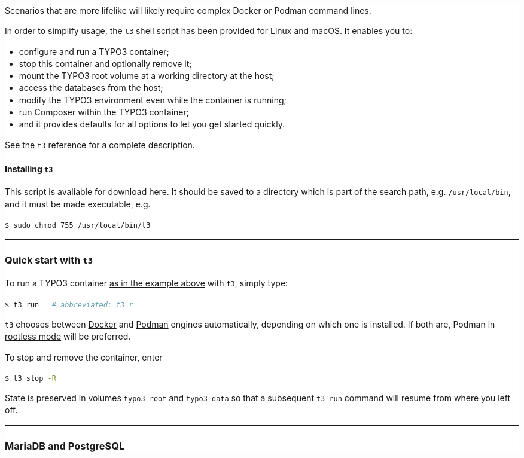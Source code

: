 Scenarios that are more lifelike will likely require complex Docker or Podman command lines.

In order to simplify usage, the
[`t3` shell script](https://raw.githubusercontent.com/undecaf/typo3-in-a-box/master/t3)
has been provided for Linux and macOS.
It enables you to:
-   configure and run a TYPO3 container;
-   stop this container and optionally remove it;
-   mount the TYPO3 root volume at a working directory at the host;
-   access the databases from the host; 
-   modify the TYPO3 environment even while the container is running;
-   run Composer within the TYPO3 container;
-   and it provides defaults for all options to let you get started quickly.

See the [`t3` reference](#t3-shell-script-reference) for a complete description.


#### Installing `t3`

This script is
[avaliable for download here](https://raw.githubusercontent.com/undecaf/typo3-in-a-box/master/t3).
It should be saved to a directory which is part of the search path, e.g.
`/usr/local/bin`, and it must be made executable, e.g.

```bash
$ sudo chmod 755 /usr/local/bin/t3
```

---

### Quick start with `t3`

To run a TYPO3 container [as in the example above](#quick-start) with `t3`,
simply type:

```bash
$ t3 run   # abbreviated: t3 r
```

`t3` chooses between [Docker](https://www.docker.com/) and 
[Podman](https://podman.io/) engines
automatically, depending on which one is installed. If both are, Podman in
[rootless mode](https://opensource.com/article/19/2/how-does-rootless-podman-work)
will be preferred.

To stop and remove the container, enter

```bash
$ t3 stop -R
```

State is preserved in volumes `typo3-root` and `typo3-data` so that a subsequent
`t3 run` command will resume from where you left off.

---

### MariaDB and PostgreSQL
